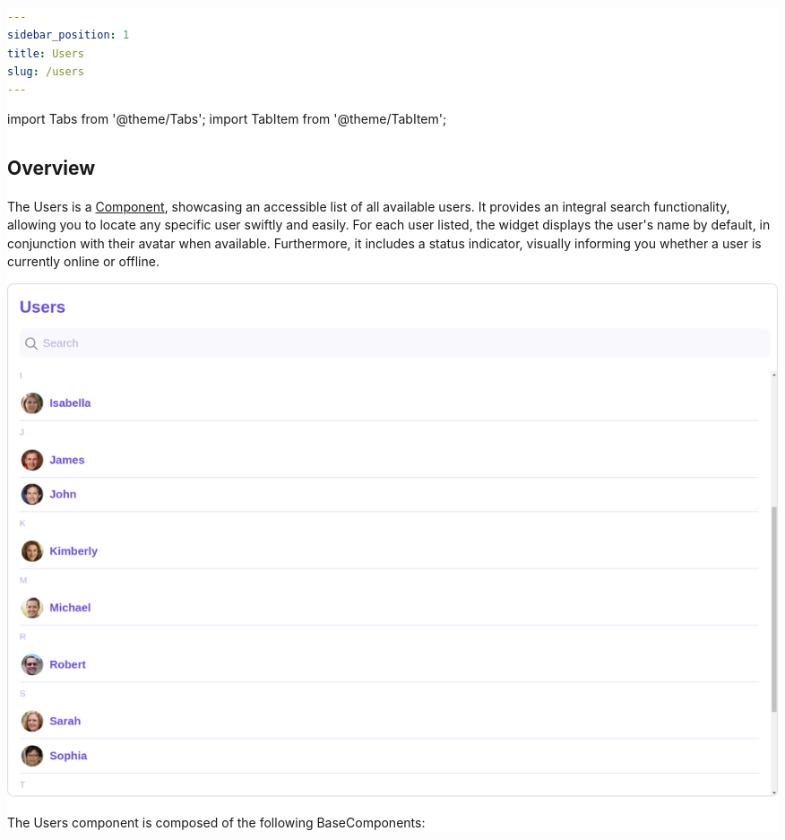 ```yaml
---
sidebar_position: 1
title: Users
slug: /users
---
```


import Tabs from '@theme/Tabs';
import TabItem from '@theme/TabItem';

## Overview

The Users is a [Component](./components-overview#components), showcasing an accessible list of all available users. It provides an integral search functionality, allowing you to locate any specific user swiftly and easily. For each user listed, the widget displays the user's name by default, in conjunction with their avatar when available. Furthermore, it includes a status indicator, visually informing you whether a user is currently online or offline.

![](../../assets/users_overview_web_screens.png)

The Users component is composed of the following BaseComponents:
